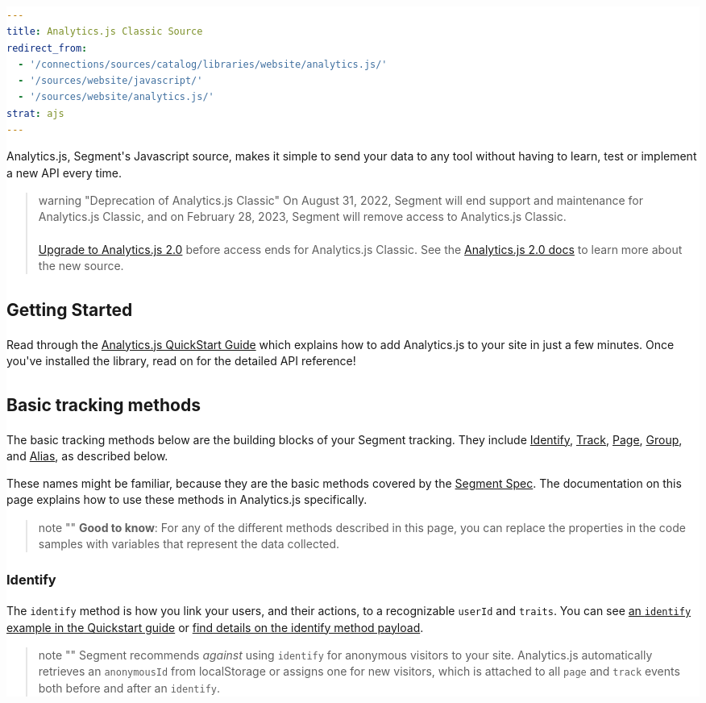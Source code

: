 ```yaml
---
title: Analytics.js Classic Source
redirect_from:
  - '/connections/sources/catalog/libraries/website/analytics.js/'
  - '/sources/website/javascript/'
  - '/sources/website/analytics.js/'
strat: ajs
---
```


Analytics.js, Segment's Javascript source, makes it simple to send your data to any tool without having to learn, test or implement a new API every time.

> warning "Deprecation of Analytics.js Classic"
> On August 31, 2022, Segment will end support and maintenance for Analytics.js Classic, and on February 28, 2023,  Segment will remove access to Analytics.js Classic.
> <br><br>[Upgrade to Analytics.js 2.0](/docs/connections/sources/catalog/libraries/website/javascript/upgrade-to-ajs2) before access ends for Analytics.js Classic. See the [Analytics.js 2.0 docs](/docs/connections/sources/catalog/libraries/website/javascript/) to learn more about the new source.

## Getting Started

Read through the [Analytics.js QuickStart Guide](/docs/connections/sources/catalog/libraries/website/javascript/quickstart/) which explains how to add Analytics.js to your site in just a few minutes. Once you've installed the library, read on for the detailed API reference!

## Basic tracking methods

The basic tracking methods below are the building blocks of your Segment tracking. They include [Identify](#identify), [Track](#track), [Page](#page), [Group](#group), and [Alias](#alias), as described below.

These names might be familiar, because they are the basic methods covered by the [Segment Spec](/docs/connections/spec/). The documentation on this page explains how to use these methods in Analytics.js specifically.

> note ""
> **Good to know**: For any of the different methods described in this page, you can replace the properties in the code samples with variables that represent the data collected.

### Identify

The `identify` method is how you link your users, and their actions, to a recognizable `userId` and `traits`. You can see [an `identify` example in the Quickstart guide](/docs/connections/sources/catalog/libraries/website/javascript/quickstart/#step-3-identify-users) or [find details on the identify method payload](/docs/connections/spec/identify/).

> note ""
> Segment recommends _against_ using `identify` for anonymous visitors to your site. Analytics.js automatically retrieves an `anonymousId` from localStorage or assigns one for new visitors, which is attached to all `page` and `track` events both before and after an `identify`.
